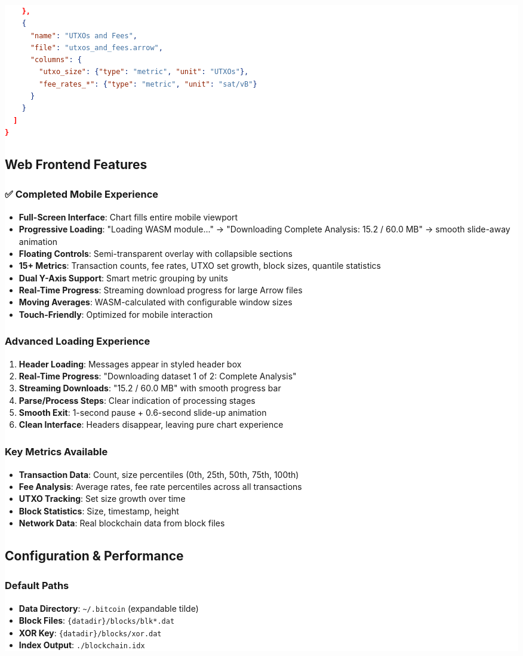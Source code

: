 ```json
    },
    {
      "name": "UTXOs and Fees",
      "file": "utxos_and_fees.arrow",
      "columns": {
        "utxo_size": {"type": "metric", "unit": "UTXOs"},
        "fee_rates_*": {"type": "metric", "unit": "sat/vB"}
      }
    }
  ]
}
```

## Web Frontend Features

### ✅ Completed Mobile Experience
- **Full-Screen Interface**: Chart fills entire mobile viewport
- **Progressive Loading**: "Loading WASM module..." → "Downloading Complete Analysis: 15.2 / 60.0 MB" → smooth slide-away animation
- **Floating Controls**: Semi-transparent overlay with collapsible sections
- **15+ Metrics**: Transaction counts, fee rates, UTXO set growth, block sizes, quantile statistics
- **Dual Y-Axis Support**: Smart metric grouping by units
- **Real-Time Progress**: Streaming download progress for large Arrow files
- **Moving Averages**: WASM-calculated with configurable window sizes
- **Touch-Friendly**: Optimized for mobile interaction

### Advanced Loading Experience
1. **Header Loading**: Messages appear in styled header box
2. **Real-Time Progress**: "Downloading dataset 1 of 2: Complete Analysis"
3. **Streaming Downloads**: "15.2 / 60.0 MB" with smooth progress bar
4. **Parse/Process Steps**: Clear indication of processing stages
5. **Smooth Exit**: 1-second pause + 0.6-second slide-up animation
6. **Clean Interface**: Headers disappear, leaving pure chart experience

### Key Metrics Available
- **Transaction Data**: Count, size percentiles (0th, 25th, 50th, 75th, 100th)
- **Fee Analysis**: Average rates, fee rate percentiles across all transactions
- **UTXO Tracking**: Set size growth over time
- **Block Statistics**: Size, timestamp, height
- **Network Data**: Real blockchain data from block files

## Configuration & Performance

### Default Paths
- **Data Directory**: `~/.bitcoin` (expandable tilde)
- **Block Files**: `{datadir}/blocks/blk*.dat`
- **XOR Key**: `{datadir}/blocks/xor.dat`
- **Index Output**: `./blockchain.idx`
